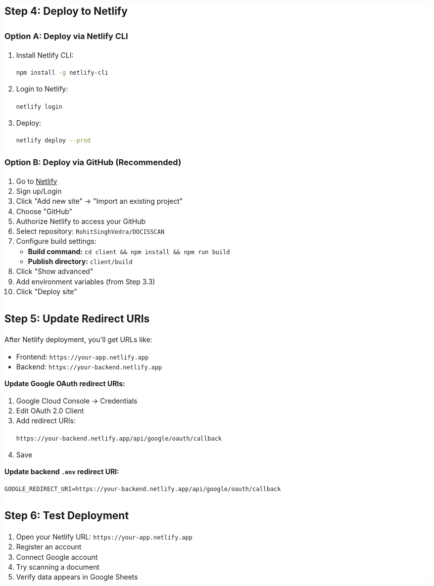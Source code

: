 ## Step 4: Deploy to Netlify

### Option A: Deploy via Netlify CLI
1. Install Netlify CLI:
   ```bash
   npm install -g netlify-cli
   ```

2. Login to Netlify:
   ```bash
   netlify login
   ```

3. Deploy:
   ```bash
   netlify deploy --prod
   ```

### Option B: Deploy via GitHub (Recommended)
1. Go to [Netlify](https://netlify.com)
2. Sign up/Login
3. Click "Add new site" → "Import an existing project"
4. Choose "GitHub"
5. Authorize Netlify to access your GitHub
6. Select repository: `RohitSinghVedra/DOCISSCAN`
7. Configure build settings:
   - **Build command:** `cd client && npm install && npm run build`
   - **Publish directory:** `client/build`
8. Click "Show advanced"
9. Add environment variables (from Step 3.3)
10. Click "Deploy site"

## Step 5: Update Redirect URIs
After Netlify deployment, you'll get URLs like:
- Frontend: `https://your-app.netlify.app`
- Backend: `https://your-backend.netlify.app`

**Update Google OAuth redirect URIs:**
1. Google Cloud Console → Credentials
2. Edit OAuth 2.0 Client
3. Add redirect URIs:
   ```
   https://your-backend.netlify.app/api/google/oauth/callback
   ```
4. Save

**Update backend `.env` redirect URI:**
```
GOOGLE_REDIRECT_URI=https://your-backend.netlify.app/api/google/oauth/callback
```

## Step 6: Test Deployment
1. Open your Netlify URL: `https://your-app.netlify.app`
2. Register an account
3. Connect Google account
4. Try scanning a document
5. Verify data appears in Google Sheets
